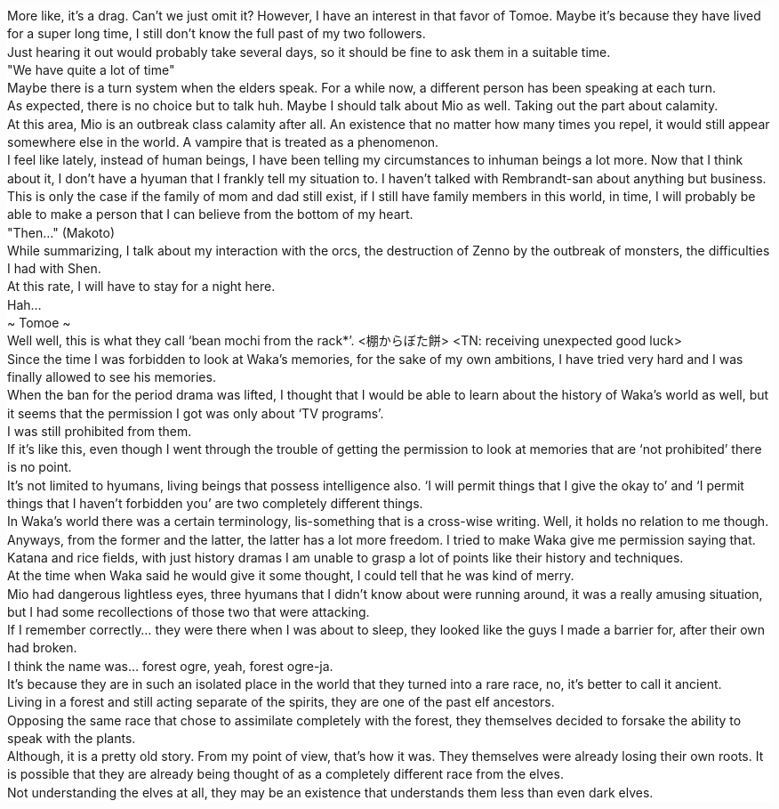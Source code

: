More like, it’s a drag. Can’t we just omit it? However, I have an interest in that favor of Tomoe. Maybe it’s because they have lived for a super long time, I still don’t know the full past of my two followers.<br/>
Just hearing it out would probably take several days, so it should be fine to ask them in a suitable time.<br/>
"We have quite a lot of time"<br/>
Maybe there is a turn system when the elders speak. For a while now, a different person has been speaking at each turn.<br/>
As expected, there is no choice but to talk huh. Maybe I should talk about Mio as well. Taking out the part about calamity.<br/>
At this area, Mio is an outbreak class calamity after all. An existence that no matter how many times you repel, it would still appear somewhere else in the world. A vampire that is treated as a phenomenon.<br/>
I feel like lately, instead of human beings, I have been telling my circumstances to inhuman beings a lot more. Now that I think about it, I don’t have a hyuman that I frankly tell my situation to. I haven’t talked with Rembrandt-san about anything but business.<br/>
This is only the case if the family of mom and dad still exist, if I still have family members in this world, in time, I will probably be able to make a person that I can believe from the bottom of my heart.<br/>
"Then…" (Makoto)<br/>
While summarizing, I talk about my interaction with the orcs, the destruction of Zenno by the outbreak of monsters, the difficulties I had with Shen.<br/>
At this rate, I will have to stay for a night here.<br/>
Hah…<br/>
~ Tomoe ~<br/>
Well well, this is what they call ‘bean mochi from the rack*’. <棚からぼた餅> <TN: receiving unexpected good luck><br/>
Since the time I was forbidden to look at Waka’s memories, for the sake of my own ambitions, I have tried very hard and I was finally allowed to see his memories.<br/>
When the ban for the period drama was lifted, I thought that I would be able to learn about the history of Waka’s world as well, but it seems that the permission I got was only about ‘TV programs’.<br/>
I was still prohibited from them.<br/>
If it’s like this, even though I went through the trouble of getting the permission to look at memories that are ‘not prohibited’ there is no point.<br/>
It’s not limited to hyumans, living beings that possess intelligence also. ‘I will permit things that I give the okay to’ and ‘I permit things that I haven’t forbidden you’ are two completely different things.<br/>
In Waka’s world there was a certain terminology, lis-something that is a cross-wise writing. Well, it holds no relation to me though.<br/>
Anyways, from the former and the latter, the latter has a lot more freedom. I tried to make Waka give me permission saying that.<br/>
Katana and rice fields, with just history dramas I am unable to grasp a lot of points like their history and techniques.<br/>
At the time when Waka said he would give it some thought, I could tell that he was kind of merry.<br/>
Mio had dangerous lightless eyes, three hyumans that I didn’t know about were running around, it was a really amusing situation, but I had some recollections of those two that were attacking.<br/>
If I remember correctly… they were there when I was about to sleep, they looked like the guys I made a barrier for, after their own had broken.<br/>
I think the name was… forest ogre, yeah, forest ogre-ja.<br/>
It’s because they are in such an isolated place in the world that they turned into a rare race, no, it’s better to call it ancient.<br/>
Living in a forest and still acting separate of the spirits, they are one of the past elf ancestors.<br/>
Opposing the same race that chose to assimilate completely with the forest, they themselves decided to forsake the ability to speak with the plants.<br/>
Although, it is a pretty old story. From my point of view, that’s how it was. They themselves were already losing their own roots. It is possible that they are already being thought of as a completely different race from the elves.<br/>
Not understanding the elves at all, they may be an existence that understands them less than even dark elves.<br/>